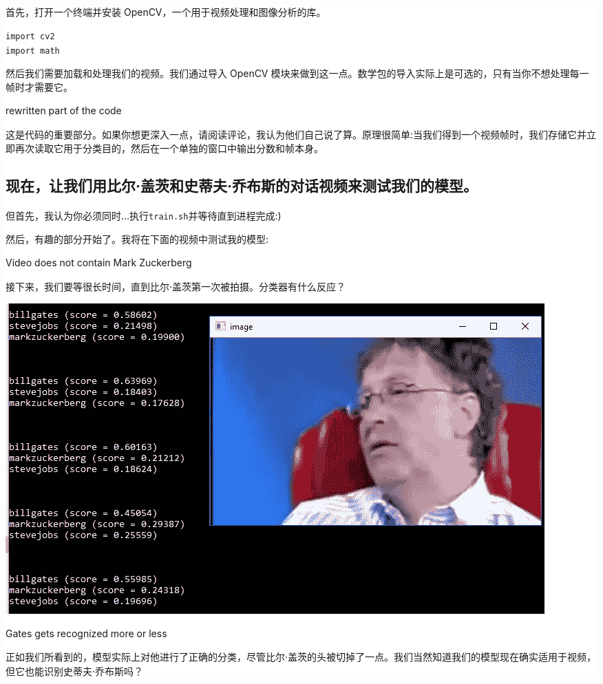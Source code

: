 首先，打开一个终端并安装 OpenCV，一个用于视频处理和图像分析的库。

```
import cv2
import math
```

然后我们需要加载和处理我们的视频。我们通过导入 OpenCV 模块来做到这一点。数学包的导入实际上是可选的，只有当你不想处理每一帧时才需要它。

rewritten part of the code

这是代码的重要部分。如果你想更深入一点，请阅读评论，我认为他们自己说了算。原理很简单:当我们得到一个视频帧时，我们存储它并立即再次读取它用于分类目的，然后在一个单独的窗口中输出分数和帧本身。

## 现在，让我们用比尔·盖茨和史蒂夫·乔布斯的对话视频来测试我们的模型。

但首先，我认为你必须同时…执行`train.sh`并等待直到进程完成:)

然后，有趣的部分开始了。我将在下面的视频中测试我的模型:

Video does not contain Mark Zuckerberg

接下来，我们要等很长时间，直到比尔·盖茨第一次被拍摄。分类器有什么反应？

![](img/8eb3b88702cbba64ab646b16a3806c83.png)

Gates gets recognized more or less

正如我们所看到的，模型实际上对他进行了正确的分类，尽管比尔·盖茨的头被切掉了一点。我们当然知道我们的模型现在确实适用于视频，但它也能识别史蒂夫·乔布斯吗？
